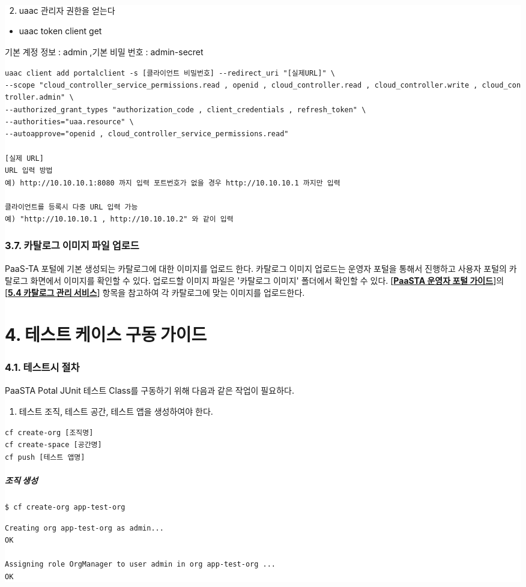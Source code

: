2. uaac 관리자 권한을 얻는다
- uaac token client get

기본 계정 정보 : admin ,기본 비밀 번호 : admin-secret

```
uaac client add portalclient -s [클라이언트 비밀번호] --redirect_uri "[실제URL]" \
--scope "cloud_controller_service_permissions.read , openid , cloud_controller.read , cloud_controller.write , cloud_controller.admin" \
--authorized_grant_types "authorization_code , client_credentials , refresh_token" \
--authorities="uaa.resource" \
--autoapprove="openid , cloud_controller_service_permissions.read"

[실제 URL]
URL 입력 방법
예) http://10.10.10.1:8080 까지 입력 포트번호가 없을 경우 http://10.10.10.1 까지만 입력

클라이언트를 등록시 다중 URL 입력 가능
예) "http://10.10.10.1 , http://10.10.10.2" 와 같이 입력
```

### <div id='20'> 3.7. 카탈로그 이미지 파일 업로드

PaaS-TA 포털에 기본 생성되는 카탈로그에 대한 이미지를 업로드 한다. 카탈로그 이미지 업로드는 운영자 포털을 통해서 진행하고 사용자 포털의 카탈로그 화면에서 이미지를 확인할 수 있다. 업로드할 이미지 파일은 '카탈로그 이미지' 폴더에서 확인할 수 있다. [[**PaaSTA 운영자 포털 가이드**](https://github.com/OpenPaaSRnD/Documents-PaaSTA-2.0/blob/master/Use-Guide/PaaS-TA%20%EC%9A%B4%EC%98%81%EC%9E%90%20%ED%8F%AC%ED%83%88%20%EA%B0%80%EC%9D%B4%EB%93%9C_v1.0.md)]의 [[**5.4 카탈로그 관리 서비스**](https://github.com/OpenPaaSRnD/Documents-PaaSTA-2.0/blob/master/Use-Guide/PaaS-TA%20%EC%9A%B4%EC%98%81%EC%9E%90%20%ED%8F%AC%ED%83%88%20%EA%B0%80%EC%9D%B4%EB%93%9C_v1.0.md#5.4)] 항목을 참고하여 각 카탈로그에 맞는 이미지를 업로드한다.




# <div id='21'>  4. 테스트 케이스 구동 가이드



### <div id='22'> 4.1.  테스트시 절차

PaaSTA Potal  JUnit 테스트 Class를 구동하기 위해 다음과 같은 작업이 필요하다.


1.  테스트 조직, 테스트 공간, 테스트 앱을 생성하여야 한다.
```
cf create-org [조직명]
cf create-space [공간명]
cf push [테스트 앱명]
```

##### 조직 생성
```
$ cf create-org app-test-org      
```
```
Creating org app-test-org as admin...
OK

Assigning role OrgManager to user admin in org app-test-org ...
OK
```
